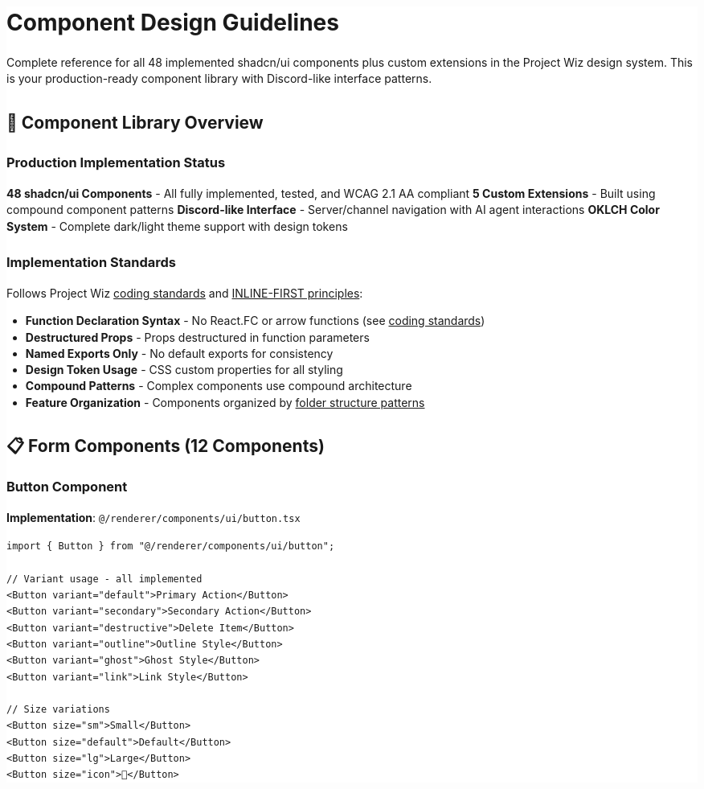 # Component Design Guidelines

Complete reference for all 48 implemented shadcn/ui components plus custom extensions in the Project Wiz design system. This is your production-ready component library with Discord-like interface patterns.

## 🧩 Component Library Overview

### Production Implementation Status

**48 shadcn/ui Components** - All fully implemented, tested, and WCAG 2.1 AA compliant
**5 Custom Extensions** - Built using compound component patterns
**Discord-like Interface** - Server/channel navigation with AI agent interactions
**OKLCH Color System** - Complete dark/light theme support with design tokens

### Implementation Standards

Follows Project Wiz [coding standards](../developer/coding-standards.md) and [INLINE-FIRST principles](../developer/code-simplicity-principles.md):

- **Function Declaration Syntax** - No React.FC or arrow functions (see [coding standards](../developer/coding-standards.md#react-components))
- **Destructured Props** - Props destructured in function parameters
- **Named Exports Only** - No default exports for consistency
- **Design Token Usage** - CSS custom properties for all styling
- **Compound Patterns** - Complex components use compound architecture
- **Feature Organization** - Components organized by [folder structure patterns](../developer/folder-structure.md)

## 📋 Form Components (12 Components)

### Button Component

**Implementation**: `@/renderer/components/ui/button.tsx`

```tsx
import { Button } from "@/renderer/components/ui/button";

// Variant usage - all implemented
<Button variant="default">Primary Action</Button>
<Button variant="secondary">Secondary Action</Button>
<Button variant="destructive">Delete Item</Button>
<Button variant="outline">Outline Style</Button>
<Button variant="ghost">Ghost Style</Button>
<Button variant="link">Link Style</Button>

// Size variations
<Button size="sm">Small</Button>
<Button size="default">Default</Button>
<Button size="lg">Large</Button>
<Button size="icon">🔧</Button>
```

